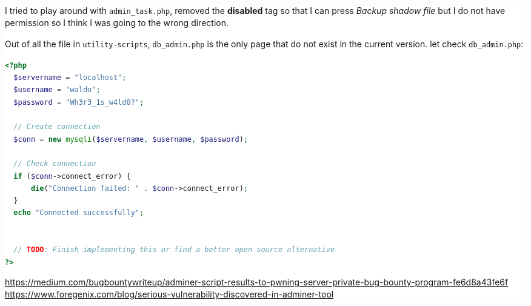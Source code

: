 I tried to play around with ```admin_task.php```, removed the **disabled** tag so that I can press *Backup shadow file* but I do not have permission so I think I was going to the wrong direction.

Out of all the file in ```utility-scripts```, ```db_admin.php``` is the only page that do not exist in the current version. let check ```db_admin.php```:
```php
<?php
  $servername = "localhost";
  $username = "waldo";
  $password = "Wh3r3_1s_w4ld0?";

  // Create connection
  $conn = new mysqli($servername, $username, $password);

  // Check connection
  if ($conn->connect_error) {
      die("Connection failed: " . $conn->connect_error);
  }
  echo "Connected successfully";


  // TODO: Finish implementing this or find a better open source alternative
?>
```
https://medium.com/bugbountywriteup/adminer-script-results-to-pwning-server-private-bug-bounty-program-fe6d8a43fe6f
https://www.foregenix.com/blog/serious-vulnerability-discovered-in-adminer-tool